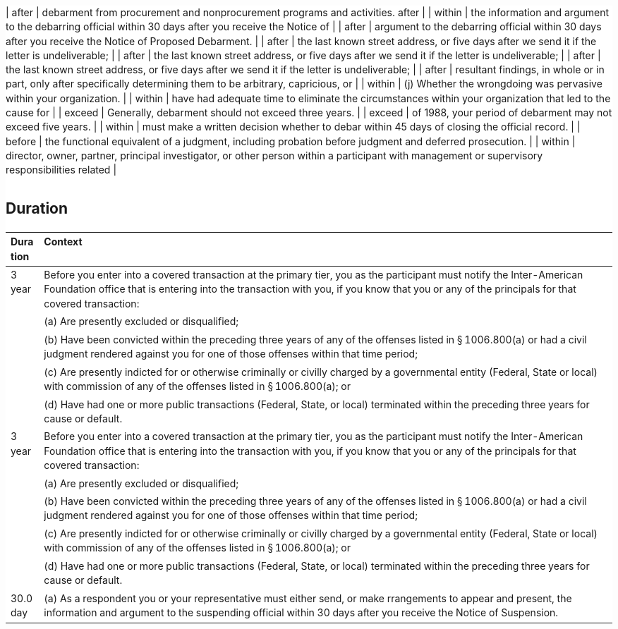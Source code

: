 | after         | debarment from procurement and nonprocurement programs and activities. after                                                                   |
| within        | the information and argument to the debarring official within 30 days after you receive the Notice of                                          |
| after         | argument to the debarring official within 30 days after  you receive the Notice of Proposed Debarment.                                         |
| after         | the last known street address, or five days after we send it if the letter is undeliverable;                                                   |
| after         | the last known street address, or five days after we send it if the letter is undeliverable;                                                   |
| after         | the last known street address, or five days after we send it if the letter is undeliverable;                                                   |
| after         | resultant findings, in whole or in part, only after specifically determining them to be arbitrary, capricious, or                              |
| within        | (j) Whether the wrongdoing was pervasive  within  your organization.                                                                           |
| within        | have had adequate time to eliminate the circumstances within your organization that led to the cause for                                       |
| exceed        | Generally, debarment should not  exceed  three years.                                                                                          |
| exceed        | of 1988, your period of debarment may not exceed  five years.                                                                                  |
| within        | must make a written decision whether to debar within  45 days of closing the official record.                                                  |
| before        | the functional equivalent of a judgment, including probation before  judgment and deferred prosecution.                                        |
| within        | director, owner, partner, principal investigator, or other person within a participant with management or supervisory responsibilities related |


## Duration

| Duration   | Context                                                                                                                                                                                                                                                                |
|:-----------|:-----------------------------------------------------------------------------------------------------------------------------------------------------------------------------------------------------------------------------------------------------------------------|
| 3 year     | Before you enter into a covered transaction at the primary tier, you as the participant must notify the Inter-American Foundation office that is entering into the transaction with you, if you know that you or any of the principals for that covered transaction:   |
|            |               (a) Are presently excluded or disqualified;                                                                                                                                                                                                              |
|            |               (b) Have been convicted within the preceding three years of any of the offenses listed in &#167;&#8201;1006.800(a) or had a civil judgment rendered against you for one of those offenses within that time period;                                       |
|            |               (c) Are presently indicted for or otherwise criminally or civilly charged by a governmental entity (Federal, State or local) with commission of any of the offenses listed in &#167;&#8201;1006.800(a); or                                               |
|            |               (d) Have had one or more public transactions (Federal, State, or local) terminated within the preceding three years for cause or default.                                                                                                                |
| 3 year     | Before you enter into a covered transaction at the primary tier, you as the participant must notify the Inter-American Foundation office that is entering into the transaction with you, if you know that you or any of the principals for that covered transaction:   |
|            |               (a) Are presently excluded or disqualified;                                                                                                                                                                                                              |
|            |               (b) Have been convicted within the preceding three years of any of the offenses listed in &#167;&#8201;1006.800(a) or had a civil judgment rendered against you for one of those offenses within that time period;                                       |
|            |               (c) Are presently indicted for or otherwise criminally or civilly charged by a governmental entity (Federal, State or local) with commission of any of the offenses listed in &#167;&#8201;1006.800(a); or                                               |
|            |               (d) Have had one or more public transactions (Federal, State, or local) terminated within the preceding three years for cause or default.                                                                                                                |
| 30.0 day   | (a) As a respondent you or your representative must either send, or make rrangements to appear and present, the information and argument to the suspending official within 30 days after you receive the Notice of Suspension.                                         |